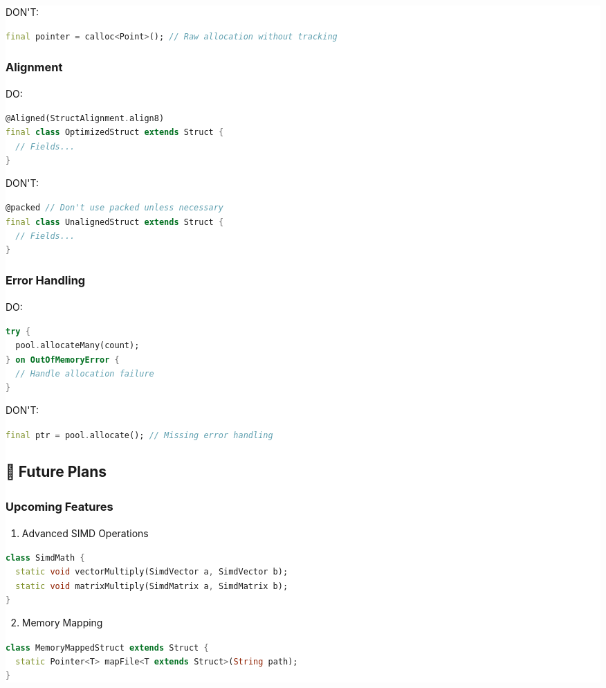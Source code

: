 DON'T:
```dart
final pointer = calloc<Point>(); // Raw allocation without tracking
```

### Alignment

DO:
```dart
@Aligned(StructAlignment.align8)
final class OptimizedStruct extends Struct {
  // Fields...
}
```

DON'T:
```dart
@packed // Don't use packed unless necessary
final class UnalignedStruct extends Struct {
  // Fields...
}
```

### Error Handling

DO:
```dart
try {
  pool.allocateMany(count);
} on OutOfMemoryError {
  // Handle allocation failure
}
```

DON'T:
```dart
final ptr = pool.allocate(); // Missing error handling
```

## 🔮 Future Plans

### Upcoming Features

1. Advanced SIMD Operations
```dart
class SimdMath {
  static void vectorMultiply(SimdVector a, SimdVector b);
  static void matrixMultiply(SimdMatrix a, SimdMatrix b);
}
```

2. Memory Mapping
```dart
class MemoryMappedStruct extends Struct {
  static Pointer<T> mapFile<T extends Struct>(String path);
}
```
